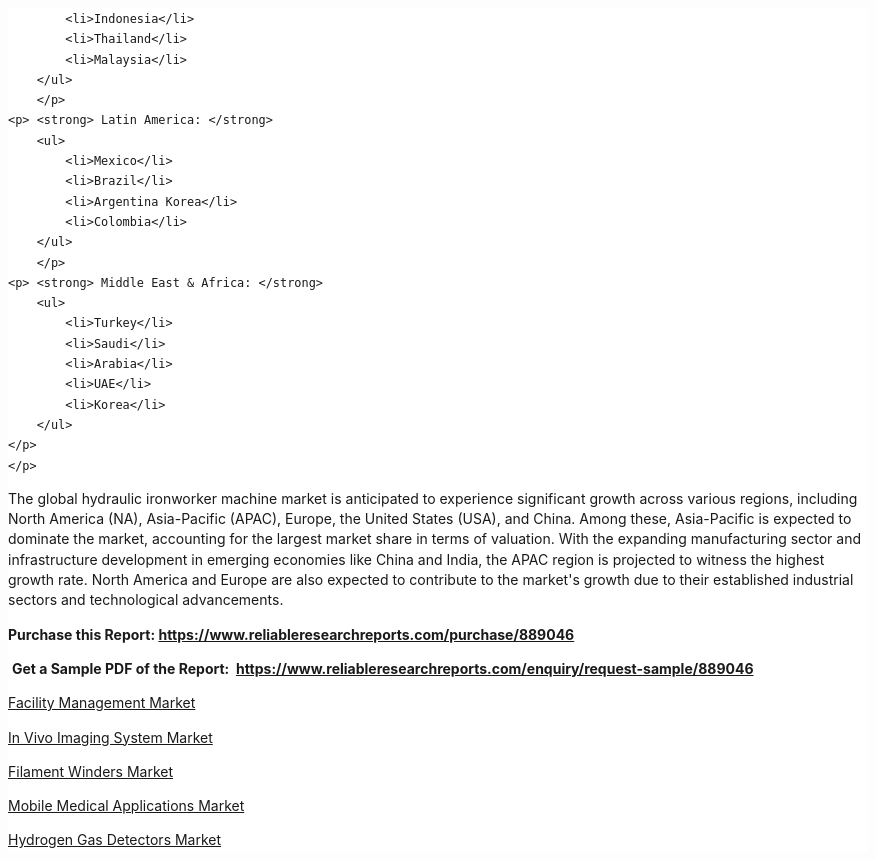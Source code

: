            <li>Indonesia</li>
            <li>Thailand</li>
            <li>Malaysia</li>
        </ul>
        </p> 
    <p> <strong> Latin America: </strong>
        <ul>
            <li>Mexico</li>
            <li>Brazil</li>
            <li>Argentina Korea</li>
            <li>Colombia</li>
        </ul>
        </p> 
    <p> <strong> Middle East & Africa: </strong>
        <ul>
            <li>Turkey</li>
            <li>Saudi</li>
            <li>Arabia</li>
            <li>UAE</li>
            <li>Korea</li>
        </ul>
    </p>
    </p>
<p><p>The global hydraulic ironworker machine market is anticipated to experience significant growth across various regions, including North America (NA), Asia-Pacific (APAC), Europe, the United States (USA), and China. Among these, Asia-Pacific is expected to dominate the market, accounting for the largest market share in terms of valuation. With the expanding manufacturing sector and infrastructure development in emerging economies like China and India, the APAC region is projected to witness the highest growth rate. North America and Europe are also expected to contribute to the market's growth due to their established industrial sectors and technological advancements.</p></p>
<p><strong>Purchase this Report: <a href="https://www.reliableresearchreports.com/purchase/889046">https://www.reliableresearchreports.com/purchase/889046</a></strong></p>
<p>&nbsp;<strong>Get a Sample PDF of the Report:&nbsp;&nbsp;<a href="https://www.reliableresearchreports.com/enquiry/request-sample/889046">https://www.reliableresearchreports.com/enquiry/request-sample/889046</a></strong></p>
<p><strong></strong></p>
<p><p><a href="https://medium.com/@krish.reportprime/analyzing-facility-management-market-global-industry-perspective-and-forecast-2023-to-2030-4f0047c588c4">Facility Management Market</a></p><p><a href="https://medium.com/@krish.reportprime/in-vivo-imaging-system-market-size-reveals-the-best-marketing-channels-in-global-industry-2066f774c053">In Vivo Imaging System Market</a></p><p><a href="https://github.com/abbypearson7765/Market-Research-Report-List-2/blob/main/filament-winders-market.md">Filament Winders Market</a></p><p><a href="https://medium.com/@krish.reportprime/mobile-medical-applications-market-research-report-its-history-and-forecast-2023-to-2030-39d3a5bfd006">Mobile Medical Applications Market</a></p><p><a href="https://github.com/grishafomin4852/Market-Research-Report-List-2/blob/main/hydrogen-gas-detectors-market.md">Hydrogen Gas Detectors Market</a></p></p>